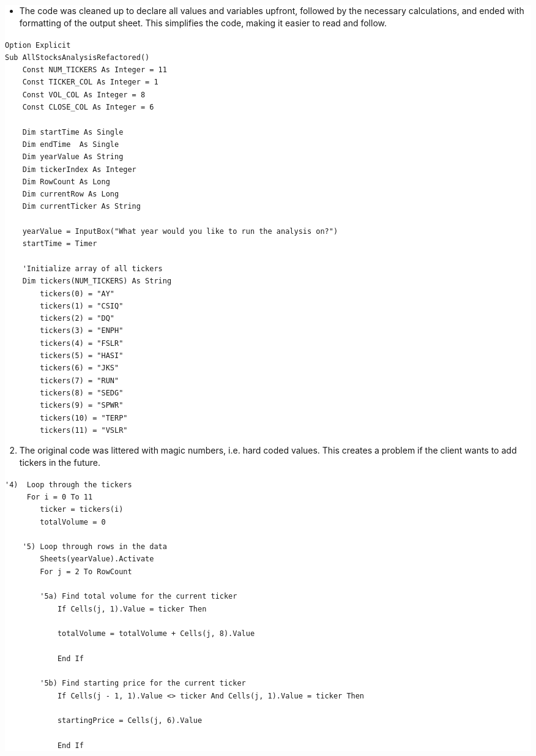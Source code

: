    * The code was cleaned up to declare all values and variables upfront, followed by the necessary calculations, and ended with formatting of the output sheet. This simplifies the code, making it easier to read and follow.

```
Option Explicit
Sub AllStocksAnalysisRefactored()
    Const NUM_TICKERS As Integer = 11
    Const TICKER_COL As Integer = 1
    Const VOL_COL As Integer = 8
    Const CLOSE_COL As Integer = 6

    Dim startTime As Single
    Dim endTime  As Single
    Dim yearValue As String
    Dim tickerIndex As Integer
    Dim RowCount As Long
    Dim currentRow As Long
    Dim currentTicker As String
    
    yearValue = InputBox("What year would you like to run the analysis on?")
    startTime = Timer

    'Initialize array of all tickers
    Dim tickers(NUM_TICKERS) As String
        tickers(0) = "AY"
        tickers(1) = "CSIQ"
        tickers(2) = "DQ"
        tickers(3) = "ENPH"
        tickers(4) = "FSLR"
        tickers(5) = "HASI"
        tickers(6) = "JKS"
        tickers(7) = "RUN"
        tickers(8) = "SEDG"
        tickers(9) = "SPWR"
        tickers(10) = "TERP"
        tickers(11) = "VSLR"
```

2. The original code was littered with magic numbers, i.e. hard coded values. This creates a problem if the client wants to add tickers in the future. 

```
'4)  Loop through the tickers
     For i = 0 To 11
        ticker = tickers(i)
        totalVolume = 0
        
    '5) Loop through rows in the data
        Sheets(yearValue).Activate
        For j = 2 To RowCount
        
        '5a) Find total volume for the current ticker
            If Cells(j, 1).Value = ticker Then
            
            totalVolume = totalVolume + Cells(j, 8).Value
            
            End If
        
        '5b) Find starting price for the current ticker
            If Cells(j - 1, 1).Value <> ticker And Cells(j, 1).Value = ticker Then
            
            startingPrice = Cells(j, 6).Value
            
            End If
```